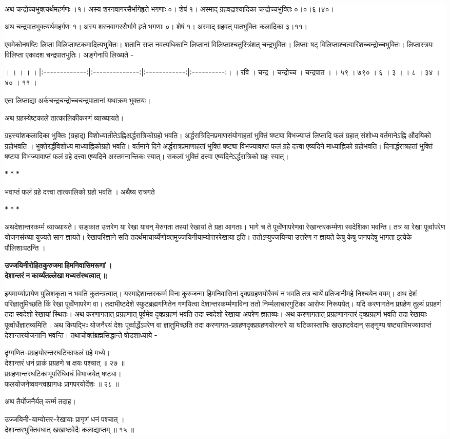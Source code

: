  अथ चन्द्रोच्चभुक्त्यर्थमहर्गणः ।१। अस्य शरनवागरसैर्भागेहृते भगणाः ०। शेषं १। अस्माद् ग्रहवद्राश्यादिका चन्द्रोच्चभुक्तिः ०।०।६।४०।

  अथ चन्द्रपातभुक्त्यर्थमहर्गणः १। अस्य शरनवागरसैर्भागे हृते भगणाः ०। शेषं १। अस्माद् ग्रहवत् पातभुक्तिः कलादिका ३।११।

एवमेकोनषष्टिः लिप्ता विलिप्ताष्टकमादित्यभुक्तिः। शतानि सप्त नवत्यधिकानि लिप्तानां विलिप्ताश्चतुस्त्रिंशत् चन्द्रभुक्तिः। लिप्ताः षट् विलिप्ताश्चत्वारिंशच्चन्द्रोच्चभुक्तिः। लिप्तास्त्रयः विलिप्ता एकादश चन्द्रपातभुतिः। अङ्गेनापि लिख्यते -

।               ।                ।              ।            ।
|:-------------:|:--------------:|:------------:|:----------:।
। रवि     । चन्द्र    । चन्द्रोच्च । चन्द्रपात ।
।      ५९      ।      ७९०       ।      ६       ।     ३      ।
।       ८       ।      ३४       ।      ४०      ।     ११     ।

एता लिप्ताद्या अर्कचन्द्रचन्द्रोच्चचन्द्रपातानां यथाक्रम भुक्तयः।

अथ ग्रहस्येष्टकाले तात्कालिकीकरणं व्याख्यायते।

ग्रहस्यांशकलादिका भुक्तिः (ग्रहाद्) विशोध्यातीतेऽह्निअर्द्धरात्रिकोग्रहो भवति। अर्द्धरात्रिदिनप्रमाणसंयोगाहतां भुक्तिं षष्ट्या विभज्याप्तं लिप्तादि फलं ग्रहात् संशोध्य वर्तमानेऽह्नि औदयिको ग्रहोभवति । भुक्तेरर्द्धंविशोध्य माध्याह्निकोग्रहो भवति। वर्तमाने दिने अर्द्धरात्रप्रमाणाहतां भुक्तिं षष्ट्या विभज्यावाप्तं फलं ग्रहे दत्त्वा एष्यदिने माध्याह्निको ग्रहोभवति। दिनार्द्धरात्रहतां भुक्तिं षष्ट्या विभज्यावाप्तं फलं ग्रहे दत्त्वा एष्यदिने अस्तमनान्तिकः स्यात्। सकलां भुक्तिं दत्त्वा एष्यदिनेऽर्द्धरात्रिको ग्रहः स्यात्।

 \* \*  \*

भवाप्तं फलं ग्रहे दत्त्वा तात्कालिको ग्रहो भवति । अथैष्य रात्रगते

\* \* \*  


 अथदेशान्तरकर्म्म व्याख्यायते। सङ्कात उत्तरेण या रेखा यावन् मेरुगता तस्यां रेखायां ते ग्रहा आगताः। भागे च ते पूर्व्वेणापरेणवा रेखान्तरकर्म्मणा स्वदेशिका भवन्ति। तत्र या रेखा पूर्व्वापरेण योजनसंख्या युज्यते सान ज्ञायते। रेखापरिज्ञाने सति तदर्थमाचार्य्येणोक्तमुज्जयिनीयाम्योत्तररेखाया इति। ततोऽप्युज्जयिन्या उत्तरेण न ज्ञायते केषु केषु जनपदेषु भागता इत्येके पौलिशाःपठन्ति ।

**उज्जयिनीरोहितकुरुजमा हिमनिवासिमरूणां ।  
देशान्तरं न कार्य्यंतल्लेखा मध्यसंस्थत्वात् ॥**

 इयमार्य्याप्रायेण पुलिशकृता न भवति कुतन्त्रत्वात्। यस्माद्देशान्तरकर्म्म विना कुरुजन्मा हिमनिवासिनां दृक्प्रग्रहणयोरैक्यं न भवति तत्र चार्थे प्रतिजानीमहे निश्चयेन वयम्। अथ देशं परिज्ञातुमिच्छति किं रेखा पूर्व्वेणापरेण वा। तदाभीष्टदेशे स्फुटब्रह्मगणितेन गणयित्वा देशान्तरकर्म्मणाविना ततो निर्म्मलाचारगुटिका आरोप्य निरूपयेत्। यदि करणागतेन प्रग्रहेण तुल्यं प्रग्रहणं तदा स्वदेशो रेखायां स्थितः। अथ करणागतात् प्रग्रहणात् पूर्वमेव दृक्प्रग्रहणं भवति तदा स्वदेशो रेखाया अपरेण ज्ञातव्यः। अथ करणागतात् प्रग्रहणानन्तरं दृक्प्रग्रहणं भवति तदा रेखायाः पूर्व्वार्धेज्ञातव्यमिति। अथ कियद्भिःः योजनैरयं देशः पूर्व्वार्द्धेऽपरेण वा ज्ञातुमिच्छति तदा करणागत-प्रग्रहणदृक्प्रग्रहणयोरन्तरे या घटिकास्ताभिः खखाष्टवेदान् सङ्गुण्य षष्ट्याविभज्यावाप्तं देशान्तरयोजनानि भवन्ति। तथाचोक्तंब्रह्मसिद्धान्ते षोडशाध्याये -

दृग्गणित-प्रग्रहयोरन्तरघटिकाफलं ग्रहे मध्ये।  
देशान्तरं धनं प्राकं प्रग्रहणे च क्षयः पश्चात् ॥ २७ ॥  
प्रग्रहणान्तरघटिकाभूपरिधिवधं विभाजयेत् षष्ट्या।  
फलयोजनेष्ववन्त्वाप्रागधः प्रागपरयोर्देशः ॥ २८ ॥

अथ तैर्योजनैर्यत् कर्म्म तदाह।

उज्जयिनी-याम्योत्तर-रेखायाः प्रागृणं धनं पश्चात् ।  
देशान्तरभुक्तिवधात् खखाष्टवेदैः कलाद्याप्तम् ॥ १५ ॥
